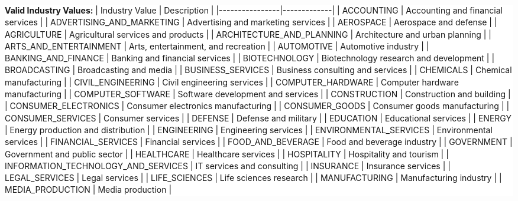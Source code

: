 **Valid Industry Values:**
| Industry Value | Description |
|----------------|-------------|
| ACCOUNTING | Accounting and financial services |
| ADVERTISING_AND_MARKETING | Advertising and marketing services |
| AEROSPACE | Aerospace and defense |
| AGRICULTURE | Agricultural services and products |
| ARCHITECTURE_AND_PLANNING | Architecture and urban planning |
| ARTS_AND_ENTERTAINMENT | Arts, entertainment, and recreation |
| AUTOMOTIVE | Automotive industry |
| BANKING_AND_FINANCE | Banking and financial services |
| BIOTECHNOLOGY | Biotechnology research and development |
| BROADCASTING | Broadcasting and media |
| BUSINESS_SERVICES | Business consulting and services |
| CHEMICALS | Chemical manufacturing |
| CIVIL_ENGINEERING | Civil engineering services |
| COMPUTER_HARDWARE | Computer hardware manufacturing |
| COMPUTER_SOFTWARE | Software development and services |
| CONSTRUCTION | Construction and building |
| CONSUMER_ELECTRONICS | Consumer electronics manufacturing |
| CONSUMER_GOODS | Consumer goods manufacturing |
| CONSUMER_SERVICES | Consumer services |
| DEFENSE | Defense and military |
| EDUCATION | Educational services |
| ENERGY | Energy production and distribution |
| ENGINEERING | Engineering services |
| ENVIRONMENTAL_SERVICES | Environmental services |
| FINANCIAL_SERVICES | Financial services |
| FOOD_AND_BEVERAGE | Food and beverage industry |
| GOVERNMENT | Government and public sector |
| HEALTHCARE | Healthcare services |
| HOSPITALITY | Hospitality and tourism |
| INFORMATION_TECHNOLOGY_AND_SERVICES | IT services and consulting |
| INSURANCE | Insurance services |
| LEGAL_SERVICES | Legal services |
| LIFE_SCIENCES | Life sciences research |
| MANUFACTURING | Manufacturing industry |
| MEDIA_PRODUCTION | Media production |